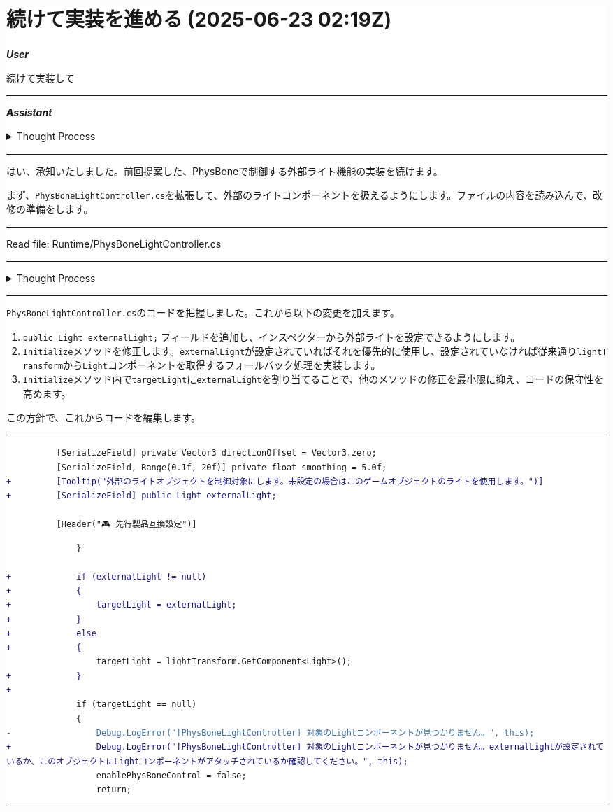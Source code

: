 

# 続けて実装を進める (2025-06-23 02:19Z)

_**User**_

続けて実装して

---

_**Assistant**_

<think><details><summary>Thought Process</summary></details></think>

---

はい、承知いたしました。前回提案した、PhysBoneで制御する外部ライト機能の実装を続けます。

まず、`PhysBoneLightController.cs`を拡張して、外部のライトコンポーネントを扱えるようにします。ファイルの内容を読み込んで、改修の準備をします。

---

Read file: Runtime/PhysBoneLightController.cs

---

<think><details><summary>Thought Process</summary></details></think>

---

`PhysBoneLightController.cs`のコードを把握しました。これから以下の変更を加えます。

1.  `public Light externalLight;` フィールドを追加し、インスペクターから外部ライトを設定できるようにします。
2.  `Initialize`メソッドを修正します。`externalLight`が設定されていればそれを優先的に使用し、設定されていなければ従来通り`lightTransform`から`Light`コンポーネントを取得するフォールバック処理を実装します。
3.  `Initialize`メソッド内で`targetLight`に`externalLight`を割り当てることで、他のメソッドの修正を最小限に抑え、コードの保守性を高めます。

この方針で、これからコードを編集します。

---

```diff
          [SerializeField] private Vector3 directionOffset = Vector3.zero;
          [SerializeField, Range(0.1f, 20f)] private float smoothing = 5.0f;
+         [Tooltip("外部のライトオブジェクトを制御対象にします。未設定の場合はこのゲームオブジェクトのライトを使用します。")]
+         [SerializeField] public Light externalLight;
  
          [Header("🎮 先行製品互換設定")]
```

```diff
              }
  
+             if (externalLight != null)
+             {
+                 targetLight = externalLight;
+             }
+             else
+             {
                  targetLight = lightTransform.GetComponent<Light>();
+             }
+ 
              if (targetLight == null)
              {
-                 Debug.LogError("[PhysBoneLightController] 対象のLightコンポーネントが見つかりません。", this);
+                 Debug.LogError("[PhysBoneLightController] 対象のLightコンポーネントが見つかりません。externalLightが設定されているか、このオブジェクトにLightコンポーネントがアタッチされているか確認してください。", this);
                  enablePhysBoneControl = false;
                  return;
```

---